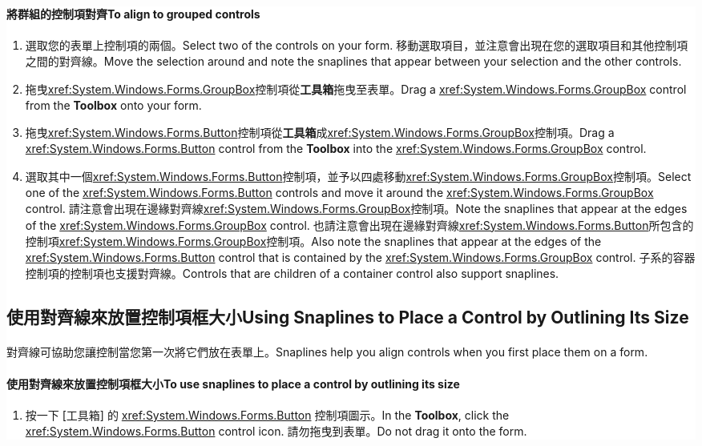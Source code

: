 #### <a name="to-align-to-grouped-controls"></a><span data-ttu-id="657e7-172">將群組的控制項對齊</span><span class="sxs-lookup"><span data-stu-id="657e7-172">To align to grouped controls</span></span>  
  
1.  <span data-ttu-id="657e7-173">選取您的表單上控制項的兩個。</span><span class="sxs-lookup"><span data-stu-id="657e7-173">Select two of the controls on your form.</span></span> <span data-ttu-id="657e7-174">移動選取項目，並注意會出現在您的選取項目和其他控制項之間的對齊線。</span><span class="sxs-lookup"><span data-stu-id="657e7-174">Move the selection around and note the snaplines that appear between your selection and the other controls.</span></span>  
  
2.  <span data-ttu-id="657e7-175">拖曳<xref:System.Windows.Forms.GroupBox>控制項從**工具箱**拖曳至表單。</span><span class="sxs-lookup"><span data-stu-id="657e7-175">Drag a <xref:System.Windows.Forms.GroupBox> control from the **Toolbox** onto your form.</span></span>  
  
3.  <span data-ttu-id="657e7-176">拖曳<xref:System.Windows.Forms.Button>控制項從**工具箱**成<xref:System.Windows.Forms.GroupBox>控制項。</span><span class="sxs-lookup"><span data-stu-id="657e7-176">Drag a <xref:System.Windows.Forms.Button> control from the **Toolbox** into the <xref:System.Windows.Forms.GroupBox> control.</span></span>  
  
4.  <span data-ttu-id="657e7-177">選取其中一個<xref:System.Windows.Forms.Button>控制項，並予以四處移動<xref:System.Windows.Forms.GroupBox>控制項。</span><span class="sxs-lookup"><span data-stu-id="657e7-177">Select one of the <xref:System.Windows.Forms.Button> controls and move it around the <xref:System.Windows.Forms.GroupBox> control.</span></span> <span data-ttu-id="657e7-178">請注意會出現在邊緣對齊線<xref:System.Windows.Forms.GroupBox>控制項。</span><span class="sxs-lookup"><span data-stu-id="657e7-178">Note the snaplines that appear at the edges of the <xref:System.Windows.Forms.GroupBox> control.</span></span> <span data-ttu-id="657e7-179">也請注意會出現在邊緣對齊線<xref:System.Windows.Forms.Button>所包含的控制項<xref:System.Windows.Forms.GroupBox>控制項。</span><span class="sxs-lookup"><span data-stu-id="657e7-179">Also note the snaplines that appear at the edges of the <xref:System.Windows.Forms.Button> control that is contained by the <xref:System.Windows.Forms.GroupBox> control.</span></span> <span data-ttu-id="657e7-180">子系的容器控制項的控制項也支援對齊線。</span><span class="sxs-lookup"><span data-stu-id="657e7-180">Controls that are children of a container control also support snaplines.</span></span>  
  
## <a name="using-snaplines-to-place-a-control-by-outlining-its-size"></a><span data-ttu-id="657e7-181">使用對齊線來放置控制項框大小</span><span class="sxs-lookup"><span data-stu-id="657e7-181">Using Snaplines to Place a Control by Outlining Its Size</span></span>  
 <span data-ttu-id="657e7-182">對齊線可協助您讓控制當您第一次將它們放在表單上。</span><span class="sxs-lookup"><span data-stu-id="657e7-182">Snaplines help you align controls when you first place them on a form.</span></span>  
  
#### <a name="to-use-snaplines-to-place-a-control-by-outlining-its-size"></a><span data-ttu-id="657e7-183">使用對齊線來放置控制項框大小</span><span class="sxs-lookup"><span data-stu-id="657e7-183">To use snaplines to place a control by outlining its size</span></span>  
  
1.  <span data-ttu-id="657e7-184">按一下 [工具箱] 的 <xref:System.Windows.Forms.Button> 控制項圖示。</span><span class="sxs-lookup"><span data-stu-id="657e7-184">In the **Toolbox**, click the <xref:System.Windows.Forms.Button> control icon.</span></span> <span data-ttu-id="657e7-185">請勿拖曳到表單。</span><span class="sxs-lookup"><span data-stu-id="657e7-185">Do not drag it onto the form.</span></span>  
  